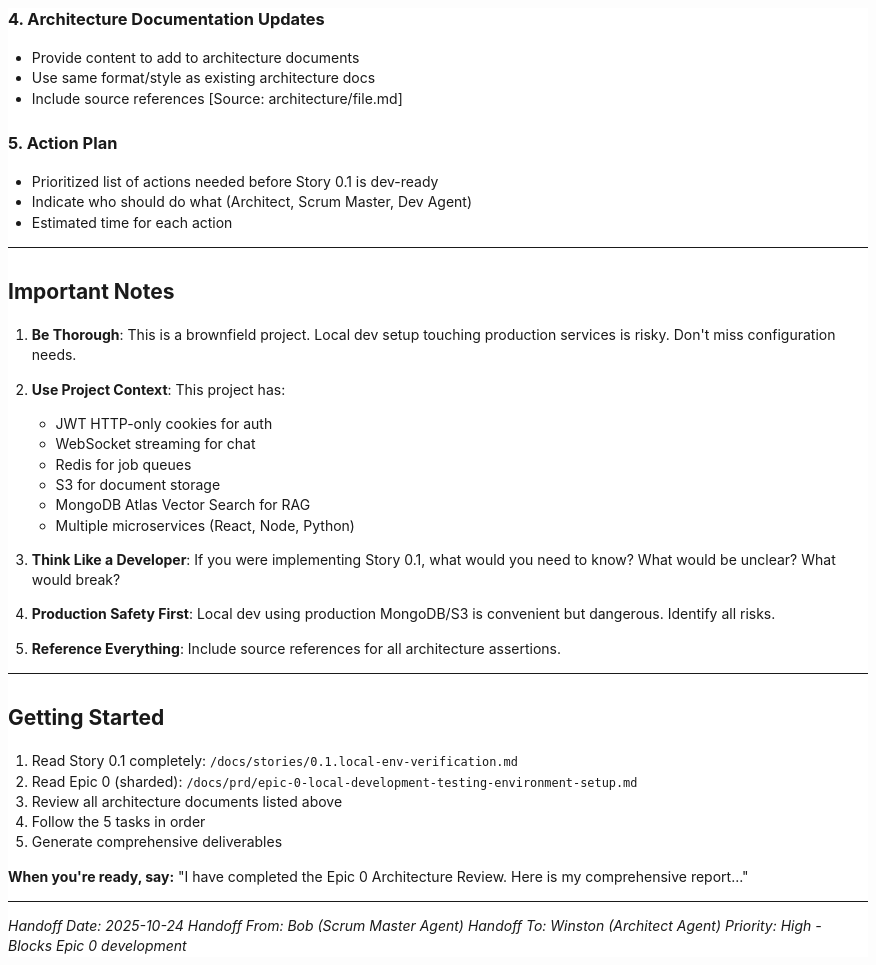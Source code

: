 ### 4. Architecture Documentation Updates
- Provide content to add to architecture documents
- Use same format/style as existing architecture docs
- Include source references [Source: architecture/file.md]

### 5. Action Plan
- Prioritized list of actions needed before Story 0.1 is dev-ready
- Indicate who should do what (Architect, Scrum Master, Dev Agent)
- Estimated time for each action

---

## Important Notes

1. **Be Thorough**: This is a brownfield project. Local dev setup touching production services is risky. Don't miss configuration needs.

2. **Use Project Context**: This project has:
   - JWT HTTP-only cookies for auth
   - WebSocket streaming for chat
   - Redis for job queues
   - S3 for document storage
   - MongoDB Atlas Vector Search for RAG
   - Multiple microservices (React, Node, Python)

3. **Think Like a Developer**: If you were implementing Story 0.1, what would you need to know? What would be unclear? What would break?

4. **Production Safety First**: Local dev using production MongoDB/S3 is convenient but dangerous. Identify all risks.

5. **Reference Everything**: Include source references for all architecture assertions.

---

## Getting Started

1. Read Story 0.1 completely: `/docs/stories/0.1.local-env-verification.md`
2. Read Epic 0 (sharded): `/docs/prd/epic-0-local-development-testing-environment-setup.md`
3. Review all architecture documents listed above
4. Follow the 5 tasks in order
5. Generate comprehensive deliverables

**When you're ready, say:** "I have completed the Epic 0 Architecture Review. Here is my comprehensive report..."

---

*Handoff Date: 2025-10-24*
*Handoff From: Bob (Scrum Master Agent)*
*Handoff To: Winston (Architect Agent)*
*Priority: High - Blocks Epic 0 development*
